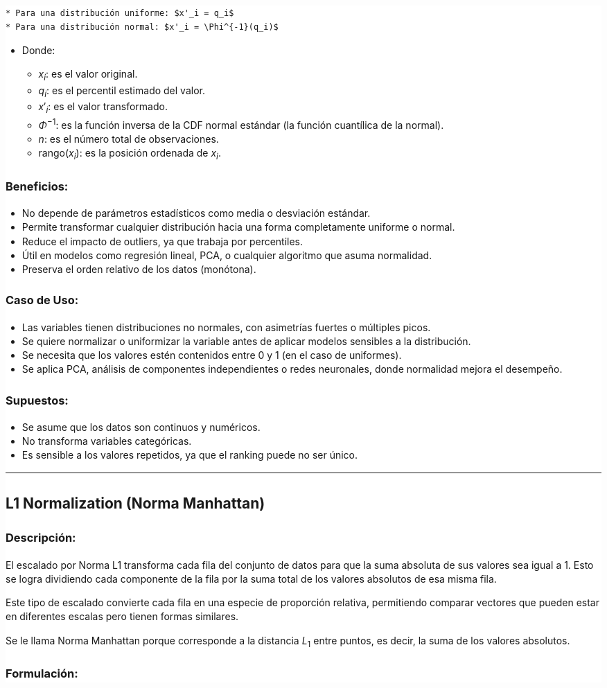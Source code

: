     * Para una distribución uniforme: $x'_i = q_i$
    * Para una distribución normal: $x'_i = \Phi^{-1}(q_i)$


* Donde:
    
    * $x_i$: es el valor original.
    * $q_i$: es el percentil estimado del valor.
    * $x'_i$: es el valor transformado.
    * $\Phi^{-1}$: es la función inversa de la CDF normal estándar (la función cuantílica de la normal).
    * $n$: es el número total de observaciones.
    * $\text{rango}(x_i)$: es la posición ordenada de $x_i$.

### Beneficios:

* No depende de parámetros estadísticos como media o desviación estándar.
* Permite transformar cualquier distribución hacia una forma completamente uniforme o normal.
* Reduce el impacto de outliers, ya que trabaja por percentiles.
* Útil en modelos como regresión lineal, PCA, o cualquier algoritmo que asuma normalidad.
* Preserva el orden relativo de los datos (monótona).

### Caso de Uso:

* Las variables tienen distribuciones no normales, con asimetrías fuertes o múltiples picos.
* Se quiere normalizar o uniformizar la variable antes de aplicar modelos sensibles a la distribución.
* Se necesita que los valores estén contenidos entre 0 y 1 (en el caso de uniformes).
* Se aplica PCA, análisis de componentes independientes o redes neuronales, donde normalidad mejora el desempeño.

### Supuestos:

* Se asume que los datos son continuos y numéricos.
* No transforma variables categóricas.
* Es sensible a los valores repetidos, ya que el ranking puede no ser único.

---

## L1 Normalization (Norma Manhattan)

### Descripción:

El escalado por Norma L1 transforma cada fila del conjunto de datos para que la suma absoluta de sus valores sea igual a 1. Esto se logra dividiendo cada componente de la fila por la suma total de los valores absolutos de esa misma fila.

Este tipo de escalado convierte cada fila en una especie de proporción relativa, permitiendo comparar vectores que pueden estar en diferentes escalas pero tienen formas similares.

Se le llama Norma Manhattan porque corresponde a la distancia $L_1$ entre puntos, es decir, la suma de los valores absolutos.

### Formulación:
